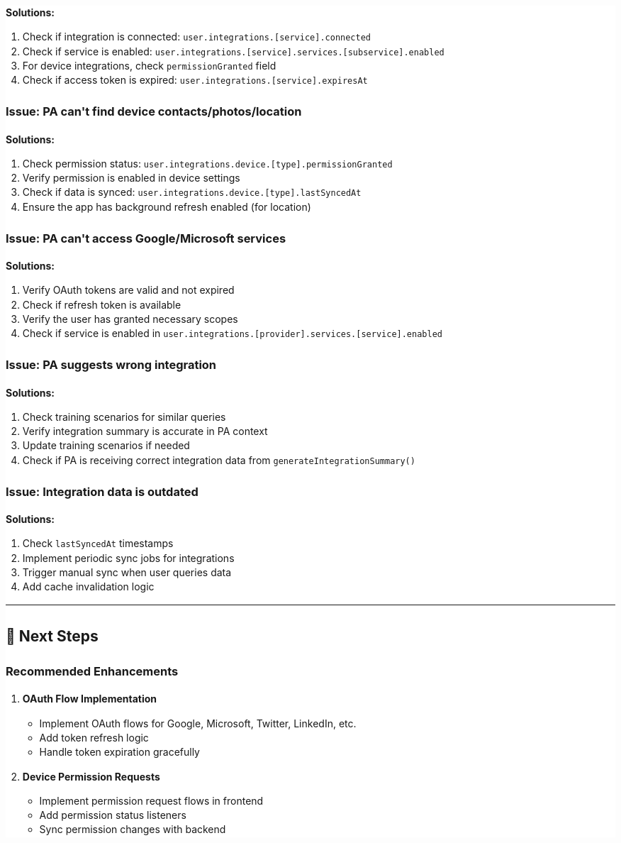 **Solutions:**
1. Check if integration is connected: `user.integrations.[service].connected`
2. Check if service is enabled: `user.integrations.[service].services.[subservice].enabled`
3. For device integrations, check `permissionGranted` field
4. Check if access token is expired: `user.integrations.[service].expiresAt`

### Issue: PA can't find device contacts/photos/location

**Solutions:**
1. Check permission status: `user.integrations.device.[type].permissionGranted`
2. Verify permission is enabled in device settings
3. Check if data is synced: `user.integrations.device.[type].lastSyncedAt`
4. Ensure the app has background refresh enabled (for location)

### Issue: PA can't access Google/Microsoft services

**Solutions:**
1. Verify OAuth tokens are valid and not expired
2. Check if refresh token is available
3. Verify the user has granted necessary scopes
4. Check if service is enabled in `user.integrations.[provider].services.[service].enabled`

### Issue: PA suggests wrong integration

**Solutions:**
1. Check training scenarios for similar queries
2. Verify integration summary is accurate in PA context
3. Update training scenarios if needed
4. Check if PA is receiving correct integration data from `generateIntegrationSummary()`

### Issue: Integration data is outdated

**Solutions:**
1. Check `lastSyncedAt` timestamps
2. Implement periodic sync jobs for integrations
3. Trigger manual sync when user queries data
4. Add cache invalidation logic

---

## 🔄 Next Steps

### Recommended Enhancements

1. **OAuth Flow Implementation**
   - Implement OAuth flows for Google, Microsoft, Twitter, LinkedIn, etc.
   - Add token refresh logic
   - Handle token expiration gracefully

2. **Device Permission Requests**
   - Implement permission request flows in frontend
   - Add permission status listeners
   - Sync permission changes with backend
